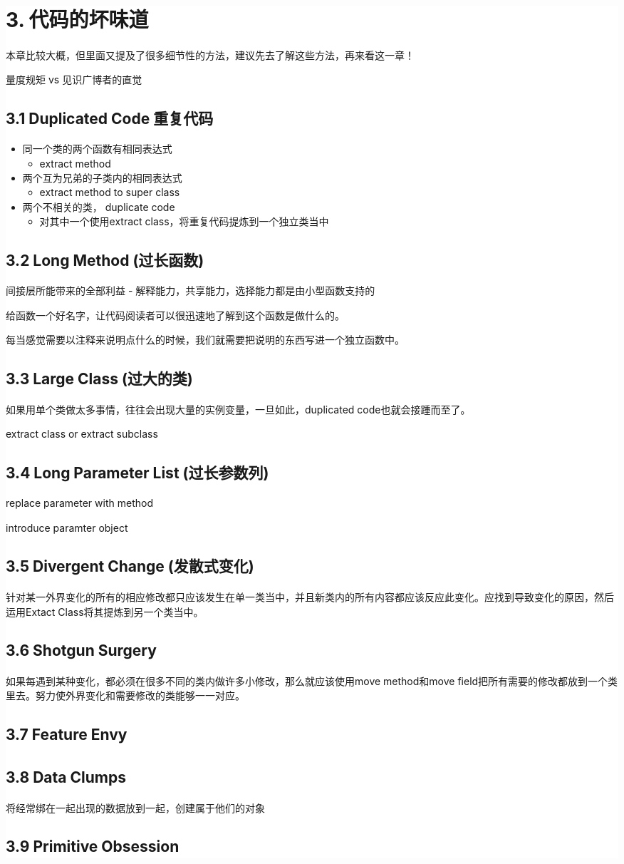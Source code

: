 # 3. 代码的坏味道

本章比较大概，但里面又提及了很多细节性的方法，建议先去了解这些方法，再来看这一章！ 

量度规矩 vs 见识广博者的直觉

## 3.1 Duplicated Code 重复代码

+ 同一个类的两个函数有相同表达式
    + extract method
+ 两个互为兄弟的子类内的相同表达式
    + extract method to super class
+ 两个不相关的类， duplicate code
    + 对其中一个使用extract class，将重复代码提炼到一个独立类当中 

## 3.2 Long Method (过长函数)

间接层所能带来的全部利益 - 解释能力，共享能力，选择能力都是由小型函数支持的

给函数一个好名字，让代码阅读者可以很迅速地了解到这个函数是做什么的。

每当感觉需要以注释来说明点什么的时候，我们就需要把说明的东西写进一个独立函数中。

## 3.3 Large Class (过大的类)

如果用单个类做太多事情，往往会出现大量的实例变量，一旦如此，duplicated code也就会接踵而至了。

extract class or extract subclass 

## 3.4 Long Parameter List (过长参数列)

replace parameter with method 

introduce paramter object 

## 3.5 Divergent Change (发散式变化)

针对某一外界变化的所有的相应修改都只应该发生在单一类当中，并且新类内的所有内容都应该反应此变化。应找到导致变化的原因，然后运用Extact Class将其提炼到另一个类当中。

## 3.6 Shotgun Surgery 

如果每遇到某种变化，都必须在很多不同的类内做许多小修改，那么就应该使用move method和move field把所有需要的修改都放到一个类里去。努力使外界变化和需要修改的类能够一一对应。

## 3.7 Feature Envy

## 3.8 Data Clumps 

将经常绑在一起出现的数据放到一起，创建属于他们的对象

## 3.9 Primitive Obsession 
